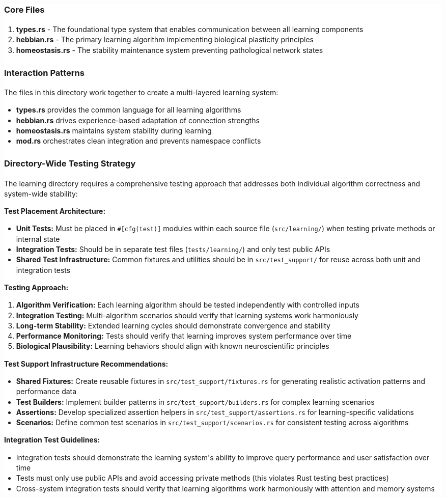 ### Core Files

1. **types.rs** - The foundational type system that enables communication between all learning components
2. **hebbian.rs** - The primary learning algorithm implementing biological plasticity principles
3. **homeostasis.rs** - The stability maintenance system preventing pathological network states

### Interaction Patterns

The files in this directory work together to create a multi-layered learning system:
- **types.rs** provides the common language for all learning algorithms
- **hebbian.rs** drives experience-based adaptation of connection strengths
- **homeostasis.rs** maintains system stability during learning
- **mod.rs** orchestrates clean integration and prevents namespace conflicts

### Directory-Wide Testing Strategy

The learning directory requires a comprehensive testing approach that addresses both individual algorithm correctness and system-wide stability:

**Test Placement Architecture:**
- **Unit Tests:** Must be placed in `#[cfg(test)]` modules within each source file (`src/learning/`) when testing private methods or internal state
- **Integration Tests:** Should be in separate test files (`tests/learning/`) and only test public APIs
- **Shared Test Infrastructure:** Common fixtures and utilities should be in `src/test_support/` for reuse across both unit and integration tests

**Testing Approach:**
1. **Algorithm Verification:** Each learning algorithm should be tested independently with controlled inputs
2. **Integration Testing:** Multi-algorithm scenarios should verify that learning systems work harmoniously
3. **Long-term Stability:** Extended learning cycles should demonstrate convergence and stability
4. **Performance Monitoring:** Tests should verify that learning improves system performance over time
5. **Biological Plausibility:** Learning behaviors should align with known neuroscientific principles

**Test Support Infrastructure Recommendations:**
- **Shared Fixtures:** Create reusable fixtures in `src/test_support/fixtures.rs` for generating realistic activation patterns and performance data
- **Test Builders:** Implement builder patterns in `src/test_support/builders.rs` for complex learning scenarios
- **Assertions:** Develop specialized assertion helpers in `src/test_support/assertions.rs` for learning-specific validations
- **Scenarios:** Define common test scenarios in `src/test_support/scenarios.rs` for consistent testing across algorithms

**Integration Test Guidelines:**
- Integration tests should demonstrate the learning system's ability to improve query performance and user satisfaction over time
- Tests must only use public APIs and avoid accessing private methods (this violates Rust testing best practices)
- Cross-system integration tests should verify that learning algorithms work harmoniously with attention and memory systems